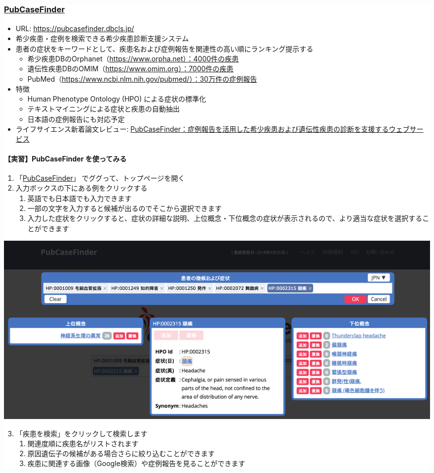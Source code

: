 
### [PubCaseFinder](https://pubcasefinder.dbcls.jp/)
- URL: https://pubcasefinder.dbcls.jp/
- 希少疾患・症例を検索できる希少疾患診断支援システム
- 患者の症状をキーワードとして、疾患名および症例報告を関連性の高い順にランキング提示する
	- 希少疾患DBのOrphanet（https://www.orpha.net）：4000件の疾患
	- 遺伝性疾患DBのOMIM（https://www.omim.org）：7000件の疾患
	- PubMed（https://www.ncbi.nlm.nih.gov/pubmed/）：30万件の症例報告
- 特徴
	- Human Phenotype Ontology (HPO) による症状の標準化
	- テキストマイニングによる症状と疾患の自動抽出
	- 日本語の症例報告にも対応予定
- ライフサイエンス新着論文レビュー: [PubCaseFinder：症例報告を活用した希少疾患および遺伝性疾患の診断を支援するウェブサービス](http://first.lifesciencedb.jp/from_dbcls/e0003)

#### 【実習】PubCaseFinder を使ってみる
1. 「[PubCaseFinder](https://pubcasefinder.dbcls.jp/)」 でググって、トップページを開く
2. 入力ボックスの下にある例をクリックする
	1. 英語でも日本語でも入力できます
	2. 一部の文字を入力すると候補が出るのでそこから選択できます
	3. 入力した症状をクリックすると、症状の詳細な説明、上位概念・下位概念の症状が表示されるので、より適当な症状を選択することができます

![figs/AJACS72_02_kawano_005.png](figs/AJACS72_02_kawano_005.png)

3. 「疾患を検索」をクリックして検索します
	1. 関連度順に疾患名がリストされます
	2. 原因遺伝子の候補がある場合さらに絞り込むことができます
	3. 疾患に関連する画像（Google検索）や症例報告を見ることができます
